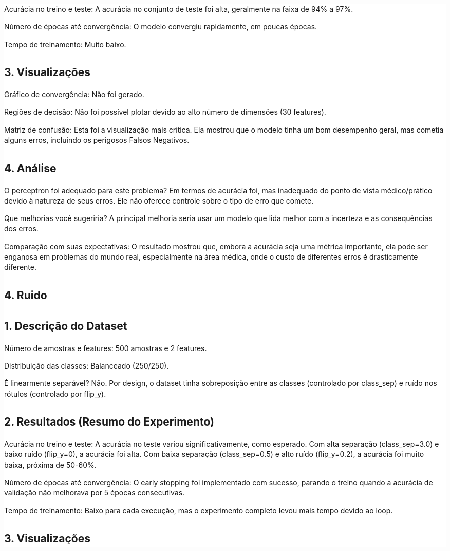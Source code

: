 Acurácia no treino e teste: A acurácia no conjunto de teste foi alta, geralmente na faixa de 94% a 97%.

Número de épocas até convergência: O modelo convergiu rapidamente, em poucas épocas.

Tempo de treinamento: Muito baixo.

## 3. Visualizações

Gráfico de convergência: Não foi gerado.

Regiões de decisão: Não foi possível plotar devido ao alto número de dimensões (30 features).

Matriz de confusão: Esta foi a visualização mais crítica. Ela mostrou que o modelo tinha um bom desempenho geral, mas cometia alguns erros, incluindo os perigosos Falsos Negativos.

## 4. Análise

O perceptron foi adequado para este problema? Em termos de acurácia foi, mas inadequado do ponto de vista médico/prático devido à natureza de seus erros. Ele não oferece controle sobre o tipo de erro que comete.

Que melhorias você sugeriria? A principal melhoria seria usar um modelo que lida melhor com a incerteza e as consequências dos erros.

Comparação com suas expectativas: O resultado mostrou que, embora a acurácia seja uma métrica importante, ela pode ser enganosa em problemas do mundo real, especialmente na área médica, onde o custo de diferentes erros é drasticamente diferente.

## 4. Ruido

## 1. Descrição do Dataset

Número de amostras e features: 500 amostras e 2 features.

Distribuição das classes: Balanceado (250/250).

É linearmente separável? Não. Por design, o dataset tinha sobreposição entre as classes (controlado por class_sep) e ruído nos rótulos (controlado por flip_y).

## 2. Resultados (Resumo do Experimento)

Acurácia no treino e teste: A acurácia no teste variou significativamente, como esperado. Com alta separação (class_sep=3.0) e baixo ruído (flip_y=0), a acurácia foi alta. Com baixa separação (class_sep=0.5) e alto ruído (flip_y=0.2), a acurácia foi muito baixa, próxima de 50-60%.

Número de épocas até convergência: O early stopping foi implementado com sucesso, parando o treino quando a acurácia de validação não melhorava por 5 épocas consecutivas.

Tempo de treinamento: Baixo para cada execução, mas o experimento completo levou mais tempo devido ao loop.

## 3. Visualizações
